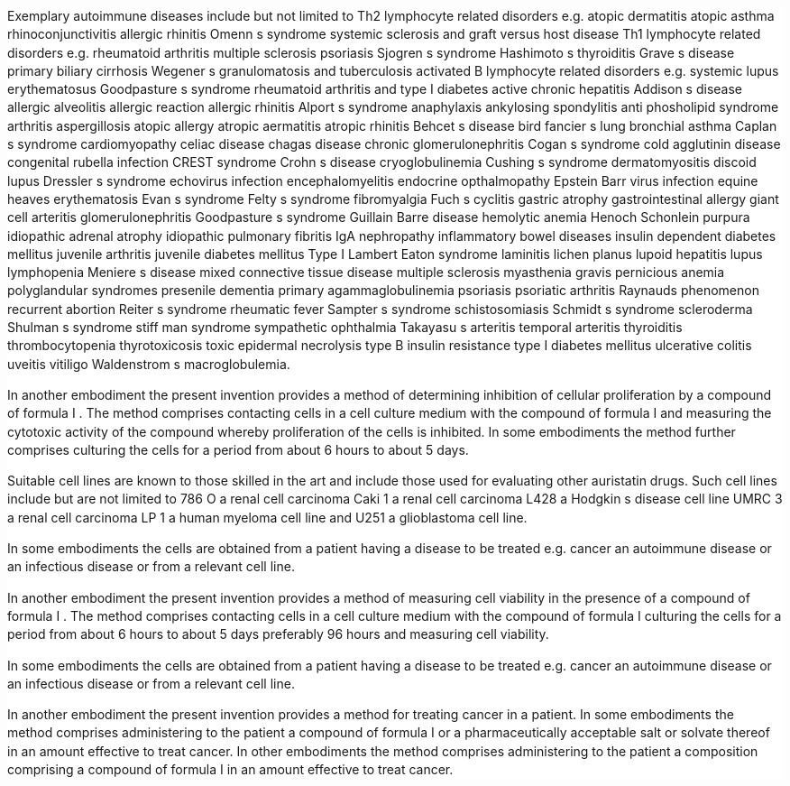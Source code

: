 Exemplary autoimmune diseases include but not limited to Th2 lymphocyte related disorders e.g. atopic dermatitis atopic asthma rhinoconjunctivitis allergic rhinitis Omenn s syndrome systemic sclerosis and graft versus host disease Th1 lymphocyte related disorders e.g. rheumatoid arthritis multiple sclerosis psoriasis Sjogren s syndrome Hashimoto s thyroiditis Grave s disease primary biliary cirrhosis Wegener s granulomatosis and tuberculosis activated B lymphocyte related disorders e.g. systemic lupus erythematosus Goodpasture s syndrome rheumatoid arthritis and type I diabetes active chronic hepatitis Addison s disease allergic alveolitis allergic reaction allergic rhinitis Alport s syndrome anaphylaxis ankylosing spondylitis anti phosholipid syndrome arthritis aspergillosis atopic allergy atropic aermatitis atropic rhinitis Behcet s disease bird fancier s lung bronchial asthma Caplan s syndrome cardiomyopathy celiac disease chagas disease chronic glomerulonephritis Cogan s syndrome cold agglutinin disease congenital rubella infection CREST syndrome Crohn s disease cryoglobulinemia Cushing s syndrome dermatomyositis discoid lupus Dressler s syndrome echovirus infection encephalomyelitis endocrine opthalmopathy Epstein Barr virus infection equine heaves erythematosis Evan s syndrome Felty s syndrome fibromyalgia Fuch s cyclitis gastric atrophy gastrointestinal allergy giant cell arteritis glomerulonephritis Goodpasture s syndrome Guillain Barre disease hemolytic anemia Henoch Schonlein purpura idiopathic adrenal atrophy idiopathic pulmonary fibritis IgA nephropathy inflammatory bowel diseases insulin dependent diabetes mellitus juvenile arthritis juvenile diabetes mellitus Type I Lambert Eaton syndrome laminitis lichen planus lupoid hepatitis lupus lymphopenia Meniere s disease mixed connective tissue disease multiple sclerosis myasthenia gravis pernicious anemia polyglandular syndromes presenile dementia primary agammaglobulinemia psoriasis psoriatic arthritis Raynauds phenomenon recurrent abortion Reiter s syndrome rheumatic fever Sampter s syndrome schistosomiasis Schmidt s syndrome scleroderma Shulman s syndrome stiff man syndrome sympathetic ophthalmia Takayasu s arteritis temporal arteritis thyroiditis thrombocytopenia thyrotoxicosis toxic epidermal necrolysis type B insulin resistance type I diabetes mellitus ulcerative colitis uveitis vitiligo Waldenstrom s macroglobulemia.

In another embodiment the present invention provides a method of determining inhibition of cellular proliferation by a compound of formula I . The method comprises contacting cells in a cell culture medium with the compound of formula I and measuring the cytotoxic activity of the compound whereby proliferation of the cells is inhibited. In some embodiments the method further comprises culturing the cells for a period from about 6 hours to about 5 days.

Suitable cell lines are known to those skilled in the art and include those used for evaluating other auristatin drugs. Such cell lines include but are not limited to 786 O a renal cell carcinoma Caki 1 a renal cell carcinoma L428 a Hodgkin s disease cell line UMRC 3 a renal cell carcinoma LP 1 a human myeloma cell line and U251 a glioblastoma cell line.

In some embodiments the cells are obtained from a patient having a disease to be treated e.g. cancer an autoimmune disease or an infectious disease or from a relevant cell line.

In another embodiment the present invention provides a method of measuring cell viability in the presence of a compound of formula I . The method comprises contacting cells in a cell culture medium with the compound of formula I culturing the cells for a period from about 6 hours to about 5 days preferably 96 hours and measuring cell viability.

In some embodiments the cells are obtained from a patient having a disease to be treated e.g. cancer an autoimmune disease or an infectious disease or from a relevant cell line.

In another embodiment the present invention provides a method for treating cancer in a patient. In some embodiments the method comprises administering to the patient a compound of formula I or a pharmaceutically acceptable salt or solvate thereof in an amount effective to treat cancer. In other embodiments the method comprises administering to the patient a composition comprising a compound of formula I in an amount effective to treat cancer.
